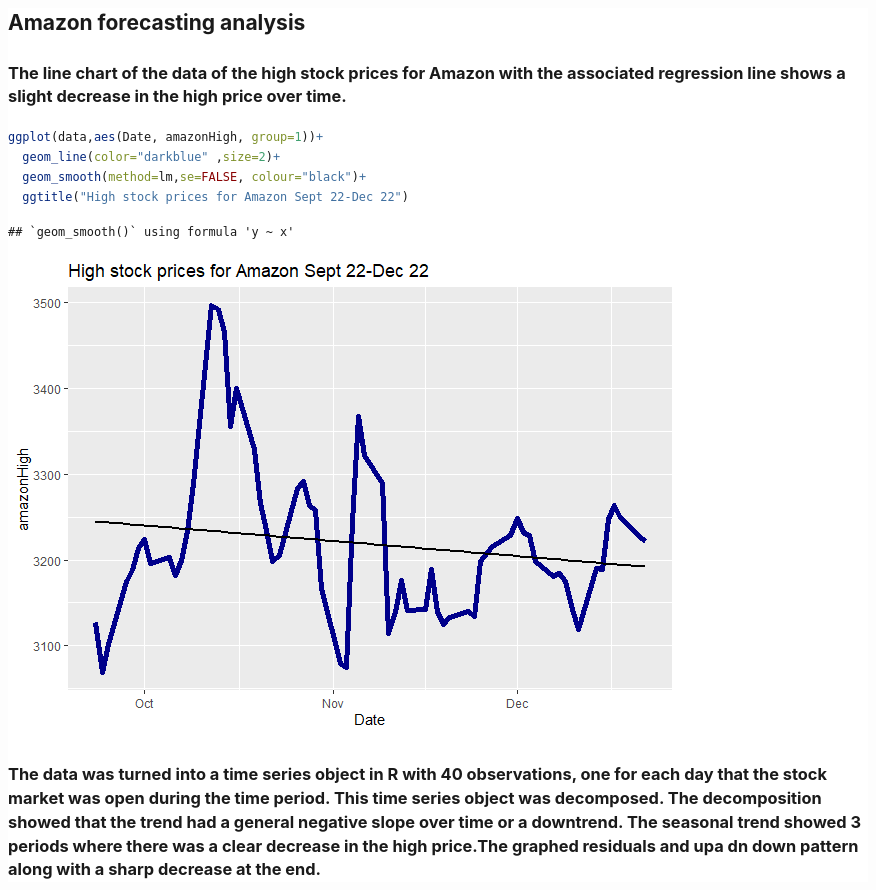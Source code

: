 ## Amazon forecasting analysis
### The line chart of the data of the high stock prices for Amazon with the associated regression line shows a  slight decrease in the high price over time. 


```r
ggplot(data,aes(Date, amazonHigh, group=1))+
  geom_line(color="darkblue" ,size=2)+
  geom_smooth(method=lm,se=FALSE, colour="black")+
  ggtitle("High stock prices for Amazon Sept 22-Dec 22")
```

```
## `geom_smooth()` using formula 'y ~ x'
```

![](Results_files/figure-html/amazon-1.png)

### The data was turned into a time series object in R with 40 observations, one for each day that the stock market was open during the time period. This time series object was decomposed. The decomposition showed that the trend had a general negative slope over time or a downtrend.  The seasonal trend showed 3 periods where there was a clear decrease in the high price.The graphed residuals and upa dn down pattern along with a sharp decrease at the end.
